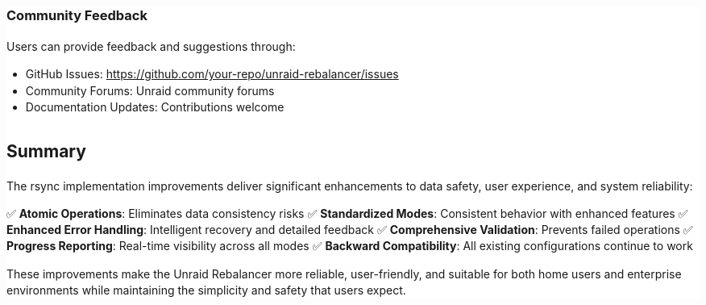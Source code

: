 ### Community Feedback
Users can provide feedback and suggestions through:
- GitHub Issues: https://github.com/your-repo/unraid-rebalancer/issues
- Community Forums: Unraid community forums
- Documentation Updates: Contributions welcome

## Summary

The rsync implementation improvements deliver significant enhancements to data safety, user experience, and system reliability:

✅ **Atomic Operations**: Eliminates data consistency risks
✅ **Standardized Modes**: Consistent behavior with enhanced features
✅ **Enhanced Error Handling**: Intelligent recovery and detailed feedback
✅ **Comprehensive Validation**: Prevents failed operations
✅ **Progress Reporting**: Real-time visibility across all modes
✅ **Backward Compatibility**: All existing configurations continue to work

These improvements make the Unraid Rebalancer more reliable, user-friendly, and suitable for both home users and enterprise environments while maintaining the simplicity and safety that users expect.